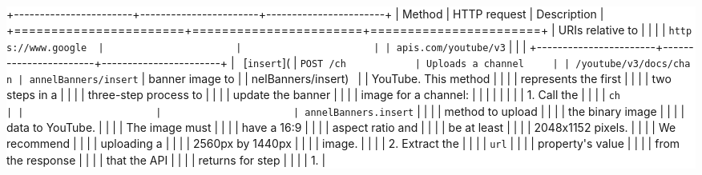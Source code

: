 +-----------------------+-----------------------+-----------------------+
| Method                | HTTP request          | Description           |
+=======================+=======================+=======================+
| URIs relative to      |                       |                       |
| ` https://www.google  |                       |                       |
| apis.com/youtube/v3 ` |                       |                       |
+-----------------------+-----------------------+-----------------------+
| ` `[`insert`](        | ` POST /ch            | Uploads a channel     |
| /youtube/v3/docs/chan | annelBanners/insert ` | banner image to       |
| nelBanners/insert)` ` |                       | YouTube. This method  |
|                       |                       | represents the first  |
|                       |                       | two steps in a        |
|                       |                       | three-step process to |
|                       |                       | update the banner     |
|                       |                       | image for a channel:  |
|                       |                       |                       |
|                       |                       | 1.  Call the          |
|                       |                       |     ` ch              |
|                       |                       | annelBanners.insert ` |
|                       |                       |     method to upload  |
|                       |                       |     the binary image  |
|                       |                       |     data to YouTube.  |
|                       |                       |     The image must    |
|                       |                       |     have a 16:9       |
|                       |                       |     aspect ratio and  |
|                       |                       |     be at least       |
|                       |                       |     2048x1152 pixels. |
|                       |                       |     We recommend      |
|                       |                       |     uploading a       |
|                       |                       |     2560px by 1440px  |
|                       |                       |     image.            |
|                       |                       | 2.  Extract the       |
|                       |                       |     ` url `           |
|                       |                       |     property\'s value |
|                       |                       |     from the response |
|                       |                       |     that the API      |
|                       |                       |     returns for step  |
|                       |                       |     1.                |